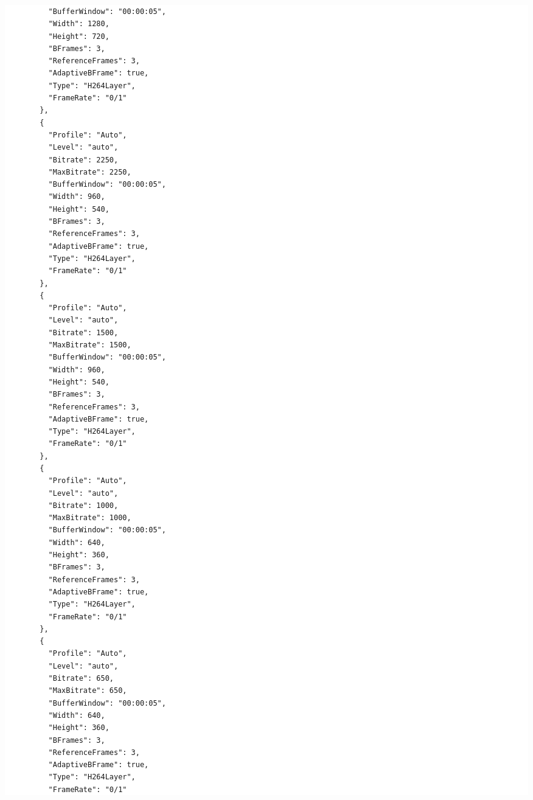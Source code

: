 	          "BufferWindow": "00:00:05",
	          "Width": 1280,
	          "Height": 720,
	          "BFrames": 3,
	          "ReferenceFrames": 3,
	          "AdaptiveBFrame": true,
	          "Type": "H264Layer",
	          "FrameRate": "0/1"
	        },
	        {
	          "Profile": "Auto",
	          "Level": "auto",
	          "Bitrate": 2250,
	          "MaxBitrate": 2250,
	          "BufferWindow": "00:00:05",
	          "Width": 960,
	          "Height": 540,
	          "BFrames": 3,
	          "ReferenceFrames": 3,
	          "AdaptiveBFrame": true,
	          "Type": "H264Layer",
	          "FrameRate": "0/1"
	        },
	        {
	          "Profile": "Auto",
	          "Level": "auto",
	          "Bitrate": 1500,
	          "MaxBitrate": 1500,
	          "BufferWindow": "00:00:05",
	          "Width": 960,
	          "Height": 540,
	          "BFrames": 3,
	          "ReferenceFrames": 3,
	          "AdaptiveBFrame": true,
	          "Type": "H264Layer",
	          "FrameRate": "0/1"
	        },
	        {
	          "Profile": "Auto",
	          "Level": "auto",
	          "Bitrate": 1000,
	          "MaxBitrate": 1000,
	          "BufferWindow": "00:00:05",
	          "Width": 640,
	          "Height": 360,
	          "BFrames": 3,
	          "ReferenceFrames": 3,
	          "AdaptiveBFrame": true,
	          "Type": "H264Layer",
	          "FrameRate": "0/1"
	        },
	        {
	          "Profile": "Auto",
	          "Level": "auto",
	          "Bitrate": 650,
	          "MaxBitrate": 650,
	          "BufferWindow": "00:00:05",
	          "Width": 640,
	          "Height": 360,
	          "BFrames": 3,
	          "ReferenceFrames": 3,
	          "AdaptiveBFrame": true,
	          "Type": "H264Layer",
	          "FrameRate": "0/1"